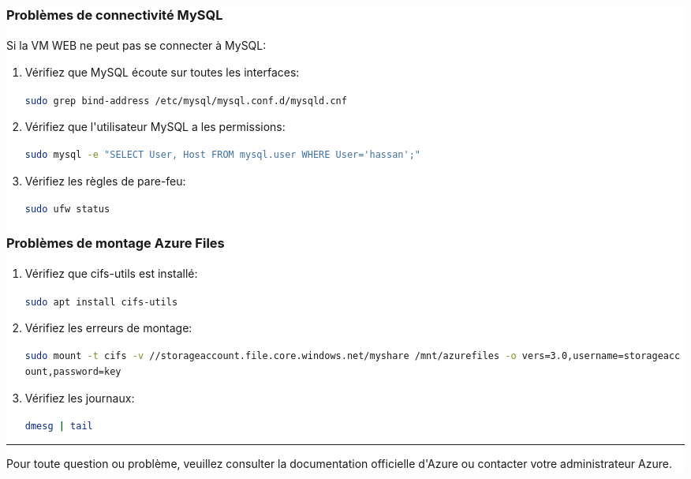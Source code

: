 ### Problèmes de connectivité MySQL

Si la VM WEB ne peut pas se connecter à MySQL:

1. Vérifiez que MySQL écoute sur toutes les interfaces:
   ```bash
   sudo grep bind-address /etc/mysql/mysql.conf.d/mysqld.cnf
   ```

2. Vérifiez que l'utilisateur MySQL a les permissions:
   ```bash
   sudo mysql -e "SELECT User, Host FROM mysql.user WHERE User='hassan';"
   ```

3. Vérifiez les règles de pare-feu:
   ```bash
   sudo ufw status
   ```

### Problèmes de montage Azure Files

1. Vérifiez que cifs-utils est installé:
   ```bash
   sudo apt install cifs-utils
   ```

2. Vérifiez les erreurs de montage:
   ```bash
   sudo mount -t cifs -v //storageaccount.file.core.windows.net/myshare /mnt/azurefiles -o vers=3.0,username=storageaccount,password=key
   ```

3. Vérifiez les journaux:
   ```bash
   dmesg | tail
   ```

---

Pour toute question ou problème, veuillez consulter la documentation officielle d'Azure ou contacter votre administrateur Azure.